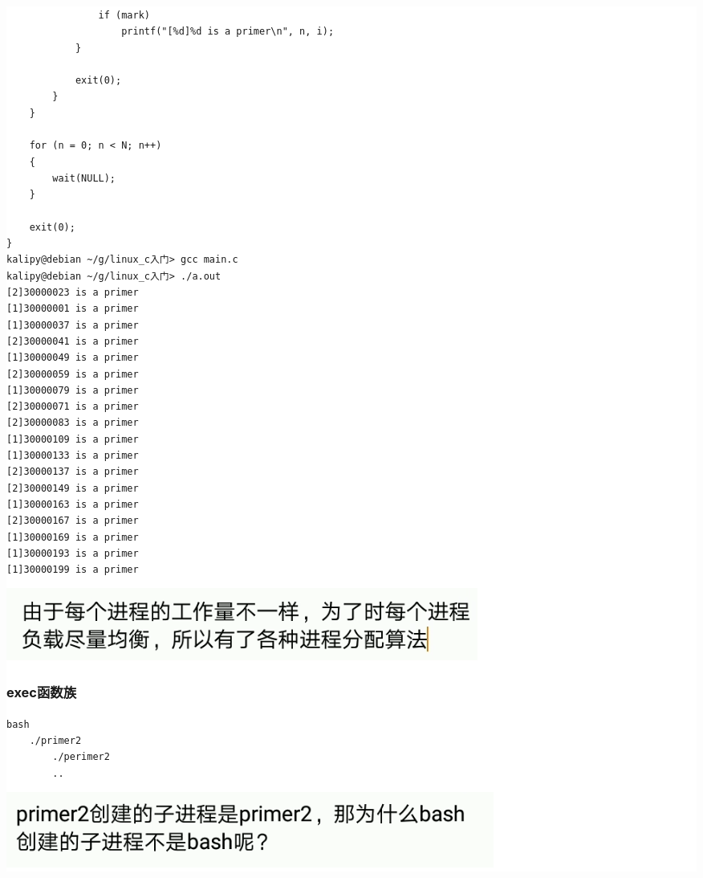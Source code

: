                     if (mark)
                        printf("[%d]%d is a primer\n", n, i);
                }
    
                exit(0);
            }
        }
    
        for (n = 0; n < N; n++)
        {
            wait(NULL);
        }
    
        exit(0);
    }
    kalipy@debian ~/g/linux_c入门> gcc main.c
    kalipy@debian ~/g/linux_c入门> ./a.out
    [2]30000023 is a primer
    [1]30000001 is a primer
    [1]30000037 is a primer
    [2]30000041 is a primer
    [1]30000049 is a primer
    [2]30000059 is a primer
    [1]30000079 is a primer
    [2]30000071 is a primer
    [2]30000083 is a primer
    [1]30000109 is a primer
    [1]30000133 is a primer
    [2]30000137 is a primer
    [2]30000149 is a primer
    [1]30000163 is a primer
    [2]30000167 is a primer
    [1]30000169 is a primer
    [1]30000193 is a primer
    [1]30000199 is a primer

![Image](./img/image_2022-04-14-11-05-42.png)

### exec函数族

    bash
        ./primer2
            ./perimer2
            ..

![Image](./img/image_2022-04-14-11-09-24.png)
